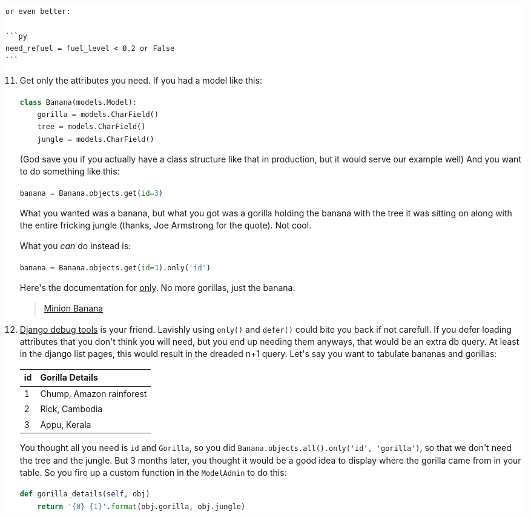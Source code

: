 	or even better:

	```py
	need_refuel = fuel_level < 0.2 or False
	```

11. Get only the attributes you need. If you had a model like this:
	```py
	class Banana(models.Model):
		gorilla = models.CharField()
		tree = models.CharField()	
		jungle = models.CharField()
	```

	(God save you if you actually have a class structure like that in production, but it would serve our example well)
	And you want to do something like this:
	```py
	banana = Banana.objects.get(id=3)
	```

	What you wanted was a banana, but what you got was a gorilla holding the banana with the tree it was sitting on along with the entire fricking jungle (thanks, Joe Armstrong for the quote). Not cool. 

	What you *can* do instead is:
	```py
	banana = Banana.objects.get(id=3).only('id')
	```
	Here's the documentation for [only](https://docs.djangoproject.com/en/2.0/ref/models/querysets/#django.db.models.query.QuerySet.only). No more gorillas, just the banana.

	<blockquote class="imgur-embed-pub" lang="en" data-id="kD1K7VP"><a href="//imgur.com/kD1K7VP">Minion Banana</a></blockquote><script async src="//s.imgur.com/min/embed.js" charset="utf-8"></script>

12. [Django debug tools](https://django-debug-toolbar.readthedocs.io/en/stable/) is your friend. Lavishly using `only()` and `defer()` could bite you back if not carefull. If you defer loading attributes that you don't think you will need, but you end up needing them anyways, that would be an extra db query. At least in the django list pages, this would result in the dreaded n+1 query. Let's say you want to tabulate bananas and gorillas:

	|	id|	Gorilla Details|
	|-----|--------|
	|	1 | Chump, Amazon rainforest|
	|	2 |	Rick, Cambodia|
	|	3 | Appu, Kerala |

	You thought all you need is `id` and `Gorilla`, so you did `Banana.objects.all().only('id', 'gorilla')`, so that we don't need the tree and the jungle. But 3 months later, you thought it would be a good idea to display where the gorilla came from in your table. So you fire up a custom function in the `ModelAdmin` to do this:

	```py
	def gorilla_details(self, obj)
		return '{0} {1}'.format(obj.gorilla, obj.jungle)
	```
